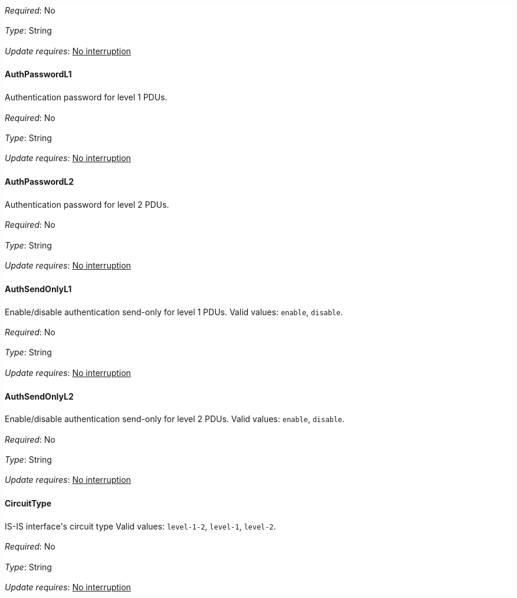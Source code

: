 _Required_: No

_Type_: String

_Update requires_: [No interruption](https://docs.aws.amazon.com/AWSCloudFormation/latest/UserGuide/using-cfn-updating-stacks-update-behaviors.html#update-no-interrupt)

#### AuthPasswordL1

Authentication password for level 1 PDUs.

_Required_: No

_Type_: String

_Update requires_: [No interruption](https://docs.aws.amazon.com/AWSCloudFormation/latest/UserGuide/using-cfn-updating-stacks-update-behaviors.html#update-no-interrupt)

#### AuthPasswordL2

Authentication password for level 2 PDUs.

_Required_: No

_Type_: String

_Update requires_: [No interruption](https://docs.aws.amazon.com/AWSCloudFormation/latest/UserGuide/using-cfn-updating-stacks-update-behaviors.html#update-no-interrupt)

#### AuthSendOnlyL1

Enable/disable authentication send-only for level 1 PDUs. Valid values: `enable`, `disable`.

_Required_: No

_Type_: String

_Update requires_: [No interruption](https://docs.aws.amazon.com/AWSCloudFormation/latest/UserGuide/using-cfn-updating-stacks-update-behaviors.html#update-no-interrupt)

#### AuthSendOnlyL2

Enable/disable authentication send-only for level 2 PDUs. Valid values: `enable`, `disable`.

_Required_: No

_Type_: String

_Update requires_: [No interruption](https://docs.aws.amazon.com/AWSCloudFormation/latest/UserGuide/using-cfn-updating-stacks-update-behaviors.html#update-no-interrupt)

#### CircuitType

IS-IS interface's circuit type Valid values: `level-1-2`, `level-1`, `level-2`.

_Required_: No

_Type_: String

_Update requires_: [No interruption](https://docs.aws.amazon.com/AWSCloudFormation/latest/UserGuide/using-cfn-updating-stacks-update-behaviors.html#update-no-interrupt)
